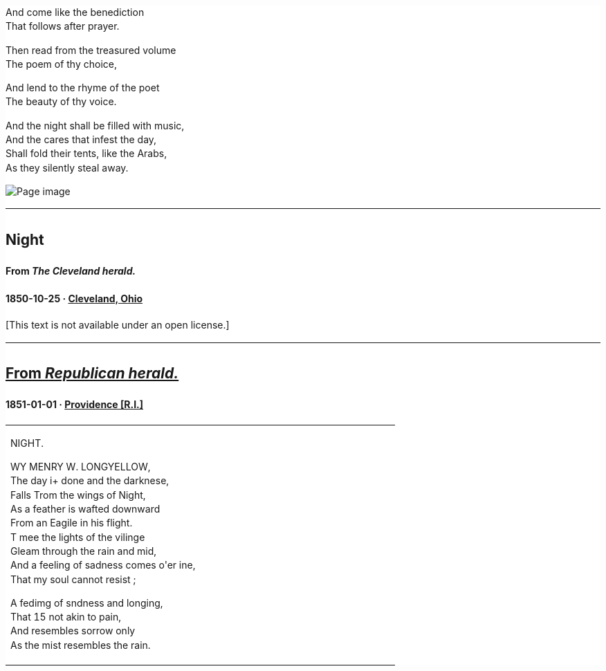 And come like the benediction  
That follows after prayer.  
  
Then read from the treasured volume  
The poem of thy choice,  
  
And lend to the rhyme of the poet  
The beauty of thy voice.  
  
And the night shall be filled with music,  
And the cares that infest the day,  
Shall fold their tents, like the Arabs,  
As they silently steal away.
</td><td style="width: 50%; max-height: 75%; margin: auto; display: block;">
<img alt="Page image" src="https://iiif.archive.org/image/iiif/2/sim_sartains-union-magazine-of-literature-and-art_1850-10_7_4%2Fsim_sartains-union-magazine-of-literature-and-art_1850-10_7_4_jp2.zip%2Fsim_sartains-union-magazine-of-literature-and-art_1850-10_7_4_jp2%2Fsim_sartains-union-magazine-of-literature-and-art_1850-10_7_4_0037.jp2/pct:21.619017,9.537462,73.177000,79.300459/,600/0/default.jpg"/>
</td>
</tr></table>

---

## Night

#### From _The Cleveland herald._

#### 1850-10-25 &middot; [Cleveland, Ohio](http://dbpedia.org/resource/Cleveland)

[This text is not available under an open license.]

---

## [From _Republican herald._](https://www.loc.gov/resource/sn83021460/1851-01-01/ed-1/?sp=4)

#### 1851-01-01 &middot; [Providence [R.I.]](http://dbpedia.org/resource/Providence%2C_Rhode_Island)

<table style="width: 100%;"><tr><td style="width: 50%">

  
  
NIGHT.  
  
WY MENRY W. LONGYELLOW,  
The day i+ done and the darknese,  
Falls Trom the wings of Night,  
As a feather is wafted downward  
From an Eagile in his flight.  
T mee the lights of the vilinge  
Gleam through the rain and mid,  
And a feeling of sadness comes o&#x27;er ine,  
That my soul cannot resist ;  
  
A fedimg of sndness and longing,  
That 15 not akin to pain,  
And resembles sorrow only  
As the mist resembles the rain.  
  